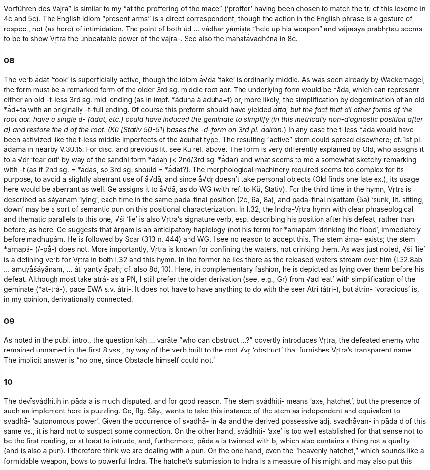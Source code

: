 Vorführen des Vajra” is similar to my “at the proffering of the mace” (‘proffer’
having been chosen to match the tr. of this lexeme in 4c and 5c). The English idiom
“present arms” is a direct correspondent, though the action in the English phrase is a
gesture of respect, not (as here) of intimidation. The point of both úd … vádhar
yámiṣṭa “held up his weapon” and vájrasya prábhṛtau seems to be to show Vṛtra the
unbeatable power of the vájra-. See also the mahatā́vadhéna in 8c. 
### 08
The verb ā́dat ‘took’ is superficially active, though the idiom ā́√dā ‘take’ is
ordinarily middle. As was seen already by Wackernagel, the form must be a remarked form of the older 3rd sg. middle root aor. The underlying form would be *ā́da,
which can represent either an old -t-less 3rd sg. mid. ending (as in impf. *áduha à
áduha+t) or, more likely, the simplification by degemination of an old *ā́d+ta with
an originally -t-full ending. Of course this preform should have yielded *ā́tta, but
the fact that all other forms of the root aor. have a single d- (ádāt, etc.) could have
induced the geminate to simplify (in this metrically non-diagnostic position after ā)
and restore the d of the root. (Kü [Stativ 50-51] bases the -d-form on 3rd pl. ā́diran*.)
In any case the t-less *ā́da would have been activized like the t-less middle
imperfects of the áduhat type. The resulting “active” stem could spread elsewhere; cf.
1st pl. ā́dāma in nearby V.30.15. For disc. and previous lit. see Kü ref. above. The
form is very differently explained by Old, who assigns it to ā √dṛ ‘tear out’ by way
of the sandhi form *ā́daḥ (< 2nd/3rd sg. *ā́dar) and what seems to me a somewhat
sketchy remarking with -t (as if 2nd sg. = *ā́das, so 3rd sg. should = *ā́dat?). The
morphological machinery required seems too complex for its purpose, to avoid a
slightly aberrant use of ā́√dā, and since ā́√dṛ doesn’t take personal objects (Old
finds one late ex.), its usage here would be aberrant as well. Ge assigns it to ā́√dā,
as do WG (with ref. to Kü, Stativ).
For the third time in the hymn, Vṛtra is described as śáyānam ‘lying’, each
time in the same pāda-final position (2c, 6a, 8a), and pāda-final níṣattam (5a) ‘sunk,
lit. sitting, down’ may be a sort of semantic pun on this positional characterization. In
I.32, the Indra-Vṛtra hymn with clear phraseological and thematic parallels to this
one, √śi ‘lie’ is also Vṛtra’s signature verb, esp. describing his position after his
defeat, rather than before, as here.
Ge suggests that árṇam is an anticipatory haplology (not his term) for
*arṇapám ‘drinking the flood’, immediately before madhupám. He is followed by
Scar (313 n. 444) and WG. I see no reason to accept this. The stem árṇa- exists; the
stem *arṇapá- (/-pā́-) does not. More importantly, Vṛtra is known for confining the
waters, not drinking them. As was just noted, √śi ‘lie’ is a defining verb for Vṛtra in
both I.32 and this hymn. In the former he lies there as the released waters stream
over him (I.32.8ab … amuyā́śáyānam, … áti yanty ā́paḥ; cf. also 8d, 10). Here, in
complementary fashion, he is depicted as lying over them before his defeat.
Although most take atrá- as a PN, I still prefer the older derivation (see, e.g.,
Gr) from √ad ‘eat’ with simplification of the geminate (*at-trá-), pace EWA s.v.
átri-. It does not have to have anything to do with the seer Atri (átri-), but átrin-
‘voracious’ is, in my opinion, derivationally connected.

### 09
As noted in the publ. intro., the question káḥ … varāte “who can obstruct …?”
covertly introduces Vṛtra, the defeated enemy who remained unnamed in the first 8
vss., by way of the verb built to the root √vṛ ‘obstruct’ that furnishes Vṛtra’s
transparent name. The implicit answer is “no one, since Obstacle himself could not.” 
### 10  
The devī́svádhitiḥ in pāda a is much disputed, and for good reason. The
stem svádhiti- means ‘axe, hatchet’, but the presence of such an implement here is
puzzling. Ge, flg. Sāy., wants to take this instance of the stem as independent and
equivalent to svadhā́- ‘autonomous power’. Given the occurrence of svadhā́- in 4a
and the derived possessive adj. svadhā́van- in pāda d of this same vs., it is hard not to
suspect some connection. On the other hand, svádhiti- ‘axe’ is too well established
for that sense not to be the first reading, or at least to intrude, and, furthermore, pāda
a is twinned with b, which also contains a thing not a quality (and is also a pun).
I therefore think we are dealing with a pun. On the one hand, even the
“heavenly hatchet,” which sounds like a formidable weapon, bows to powerful Indra.
The hatchet’s submission to Indra is a measure of his might and may also put this